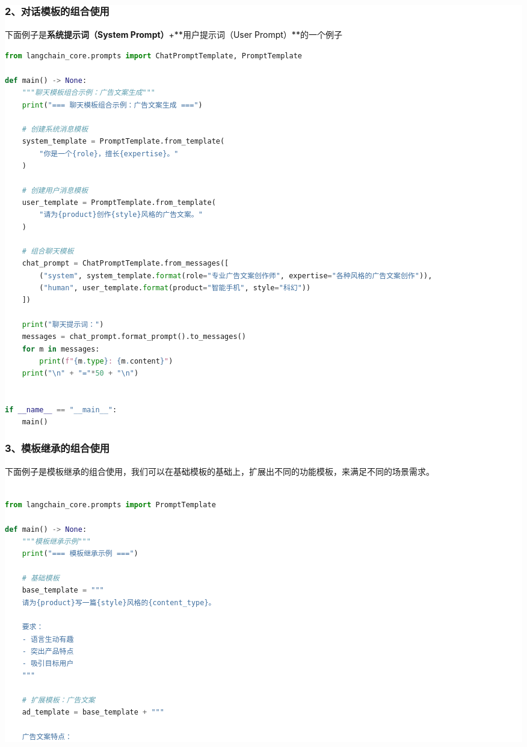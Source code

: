 ### 2、对话模板的组合使用

下面例子是**系统提示词（System Prompt）**+**用户提示词（User Prompt）**的一个例子

```python
from langchain_core.prompts import ChatPromptTemplate, PromptTemplate

def main() -> None:
    """聊天模板组合示例：广告文案生成"""
    print("=== 聊天模板组合示例：广告文案生成 ===")

    # 创建系统消息模板
    system_template = PromptTemplate.from_template(
        "你是一个{role}，擅长{expertise}。"
    )

    # 创建用户消息模板
    user_template = PromptTemplate.from_template(
        "请为{product}创作{style}风格的广告文案。"
    )

    # 组合聊天模板
    chat_prompt = ChatPromptTemplate.from_messages([
        ("system", system_template.format(role="专业广告文案创作师", expertise="各种风格的广告文案创作")),
        ("human", user_template.format(product="智能手机", style="科幻"))
    ])

    print("聊天提示词：")
    messages = chat_prompt.format_prompt().to_messages()
    for m in messages:
        print(f"{m.type}: {m.content}")
    print("\n" + "="*50 + "\n")


if __name__ == "__main__":
    main()
```


### 3、模板继承的组合使用

下面例子是模板继承的组合使用，我们可以在基础模板的基础上，扩展出不同的功能模板，来满足不同的场景需求。

```python

from langchain_core.prompts import PromptTemplate

def main() -> None:
    """模板继承示例"""
    print("=== 模板继承示例 ===")

    # 基础模板
    base_template = """
    请为{product}写一篇{style}风格的{content_type}。

    要求：
    - 语言生动有趣
    - 突出产品特点
    - 吸引目标用户
    """

    # 扩展模板：广告文案
    ad_template = base_template + """

    广告文案特点：
```